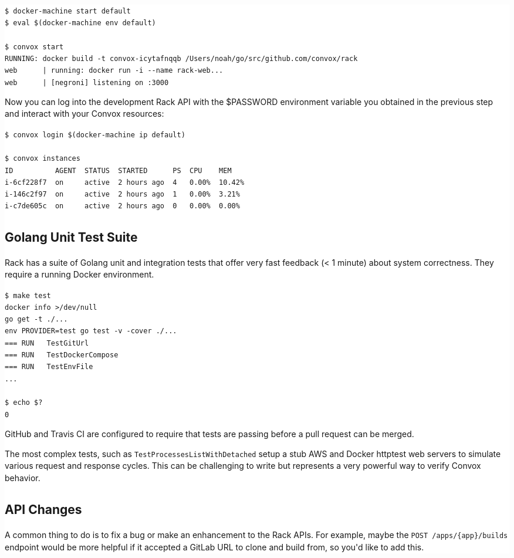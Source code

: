 ```
$ docker-machine start default
$ eval $(docker-machine env default)

$ convox start
RUNNING: docker build -t convox-icytafnqqb /Users/noah/go/src/github.com/convox/rack
web      | running: docker run -i --name rack-web...
web      | [negroni] listening on :3000
```

Now you can log into the development Rack API with the $PASSWORD environment variable you obtained in the previous step and interact with your Convox resources:

```
$ convox login $(docker-machine ip default)

$ convox instances
ID          AGENT  STATUS  STARTED      PS  CPU    MEM   
i-6cf228f7  on     active  2 hours ago  4   0.00%  10.42%
i-146c2f97  on     active  2 hours ago  1   0.00%  3.21%
i-c7de605c  on     active  2 hours ago  0   0.00%  0.00%
```

## Golang Unit Test Suite

Rack has a suite of Golang unit and integration tests that offer very fast feedback (< 1 minute) about system correctness. They require a running Docker environment.

```
$ make test
docker info >/dev/null
go get -t ./...
env PROVIDER=test go test -v -cover ./...
=== RUN   TestGitUrl
=== RUN   TestDockerCompose
=== RUN   TestEnvFile
...

$ echo $?
0
```

GitHub and Travis CI are configured to require that tests are passing before a pull request can be merged.

The most complex tests, such as `TestProcessesListWithDetached` setup a stub AWS and Docker httptest web servers to simulate various request and response cycles. This can be challenging to write but represents a very powerful way to verify Convox behavior.

## API Changes

A common thing to do is to fix a bug or make an enhancement to the Rack APIs. For example, maybe the `POST /apps/{app}/builds` endpoint would be more helpful if it accepted a GitLab URL to clone and build from, so you'd like to add this.
